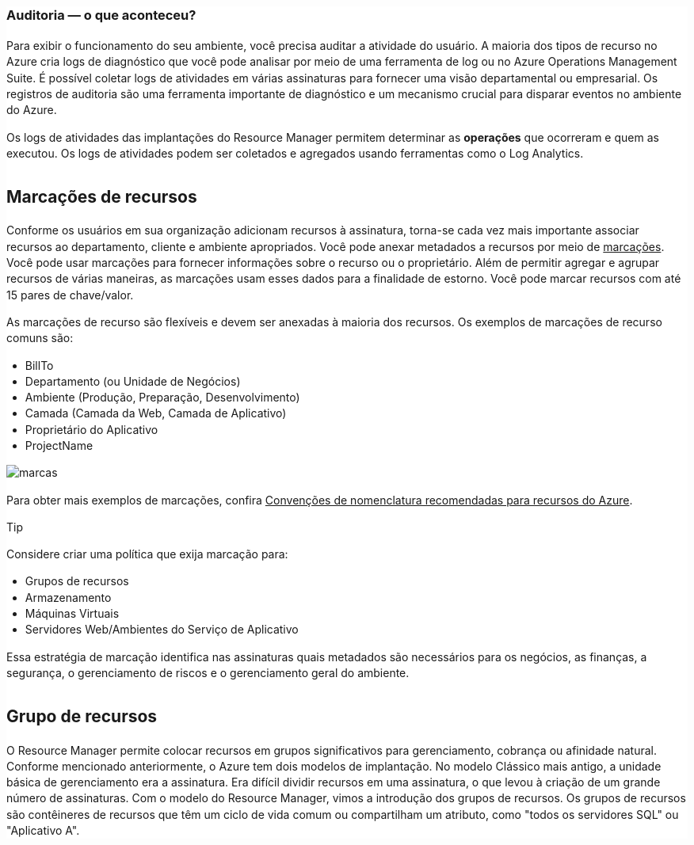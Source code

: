 ### <a name="audit---what-happened"></a>Auditoria — o que aconteceu?
Para exibir o funcionamento do seu ambiente, você precisa auditar a atividade do usuário. A maioria dos tipos de recurso no Azure cria logs de diagnóstico que você pode analisar por meio de uma ferramenta de log ou no Azure Operations Management Suite. É possível coletar logs de atividades em várias assinaturas para fornecer uma visão departamental ou empresarial. Os registros de auditoria são uma ferramenta importante de diagnóstico e um mecanismo crucial para disparar eventos no ambiente do Azure.

Os logs de atividades das implantações do Resource Manager permitem determinar as **operações** que ocorreram e quem as executou. Os logs de atividades podem ser coletados e agregados usando ferramentas como o Log Analytics.

## <a name="resource-tags"></a>Marcações de recursos
Conforme os usuários em sua organização adicionam recursos à assinatura, torna-se cada vez mais importante associar recursos ao departamento, cliente e ambiente apropriados. Você pode anexar metadados a recursos por meio de [marcações](resource-group-using-tags.md). Você pode usar marcações para fornecer informações sobre o recurso ou o proprietário. Além de permitir agregar e agrupar recursos de várias maneiras, as marcações usam esses dados para a finalidade de estorno. Você pode marcar recursos com até 15 pares de chave/valor. 

As marcações de recurso são flexíveis e devem ser anexadas à maioria dos recursos. Os exemplos de marcações de recurso comuns são:

* BillTo
* Departamento (ou Unidade de Negócios)
* Ambiente (Produção, Preparação, Desenvolvimento)
* Camada (Camada da Web, Camada de Aplicativo)
* Proprietário do Aplicativo
* ProjectName

![marcas](./media/resource-manager-subscription-governance/resource-group-tagging.png)

Para obter mais exemplos de marcações, confira [Convenções de nomenclatura recomendadas para recursos do Azure](../guidance/guidance-naming-conventions.md).

> [!TIP]
> Considere criar uma política que exija marcação para:
> 
> * Grupos de recursos
> * Armazenamento
> * Máquinas Virtuais
> * Servidores Web/Ambientes do Serviço de Aplicativo
> 
> Essa estratégia de marcação identifica nas assinaturas quais metadados são necessários para os negócios, as finanças, a segurança, o gerenciamento de riscos e o gerenciamento geral do ambiente. 

## <a name="resource-group"></a>Grupo de recursos
O Resource Manager permite colocar recursos em grupos significativos para gerenciamento, cobrança ou afinidade natural. Conforme mencionado anteriormente, o Azure tem dois modelos de implantação. No modelo Clássico mais antigo, a unidade básica de gerenciamento era a assinatura. Era difícil dividir recursos em uma assinatura, o que levou à criação de um grande número de assinaturas. Com o modelo do Resource Manager, vimos a introdução dos grupos de recursos. Os grupos de recursos são contêineres de recursos que têm um ciclo de vida comum ou compartilham um atributo, como "todos os servidores SQL" ou "Aplicativo A".
